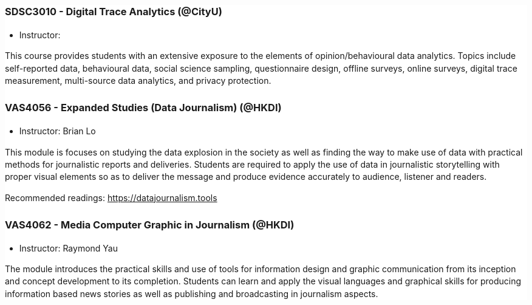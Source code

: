 ### SDSC3010 - Digital Trace Analytics (@CityU)

* Instructor: 

This course provides students with an extensive exposure to the elements of opinion/behavioural data analytics. Topics include self-reported data, behavioural data, social science sampling, questionnaire design, offline surveys, online surveys, digital trace measurement, multi-source data analytics, and privacy protection.


### VAS4056 - Expanded Studies (Data Journalism) (@HKDI)

* Instructor: Brian Lo
 
This module is focuses on studying the data explosion in the society as well as finding the way to make use of data with practical methods for journalistic reports and deliveries. Students are required to apply the use of data in journalistic storytelling with proper visual elements so as to deliver the message and produce evidence accurately to audience, listener and readers.

Recommended readings: https://datajournalism.tools

### VAS4062 - Media Computer Graphic in Journalism (@HKDI)

* Instructor: Raymond Yau

The module introduces the practical skills and use of tools for information design and graphic communication from its inception and concept development to its completion. Students can learn and apply the visual languages and graphical skills for producing information based news stories as well as publishing and broadcasting in journalism aspects.

